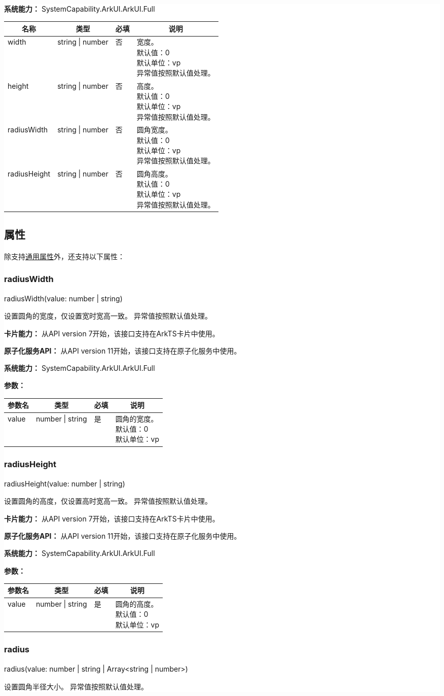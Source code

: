 **系统能力：** SystemCapability.ArkUI.ArkUI.Full

| 名称 | 类型 | 必填 | 说明 |
| -------- | -------- | -------- | -------- |
| width | string \| number | 否 | 宽度。<br/>默认值：0<br/>默认单位：vp<br/>异常值按照默认值处理。 |
| height | string \| number | 否 | 高度。<br/>默认值：0<br/>默认单位：vp<br/>异常值按照默认值处理。 |
| radiusWidth | string \| number | 否 | 圆角宽度。<br/>默认值：0<br/>默认单位：vp<br/>异常值按照默认值处理。 |圆角宽度。<br/>默认值：0<br/>异常值按照默认值处理。
| radiusHeight | string \| number | 否 | 圆角高度。<br/>默认值：0<br/>默认单位：vp<br/>异常值按照默认值处理。 |圆角高度。<br/>默认值：0<br/>异常值按照默认值处理。

## 属性

除支持[通用属性](ts-component-general-attributes.md)外，还支持以下属性：

### radiusWidth

radiusWidth(value: number | string)

设置圆角的宽度，仅设置宽时宽高一致。 异常值按照默认值处理。

**卡片能力：** 从API version 7开始，该接口支持在ArkTS卡片中使用。

**原子化服务API：** 从API version 11开始，该接口支持在原子化服务中使用。

**系统能力：** SystemCapability.ArkUI.ArkUI.Full

**参数：** 

| 参数名 | 类型                       | 必填 | 说明                       |
| ------ | -------------------------- | ---- | -------------------------- |
| value  | number&nbsp;\|&nbsp;string | 是   | 圆角的宽度。<br/>默认值：0<br/>默认单位：vp |

### radiusHeight

radiusHeight(value: number | string)

设置圆角的高度，仅设置高时宽高一致。  异常值按照默认值处理。

**卡片能力：** 从API version 7开始，该接口支持在ArkTS卡片中使用。

**原子化服务API：** 从API version 11开始，该接口支持在原子化服务中使用。

**系统能力：** SystemCapability.ArkUI.ArkUI.Full

**参数：** 

| 参数名 | 类型                       | 必填 | 说明                       |
| ------ | -------------------------- | ---- | -------------------------- |
| value  | number&nbsp;\|&nbsp;string | 是   | 圆角的高度。<br/>默认值：0<br/>默认单位：vp |

### radius

radius(value: number | string | Array&lt;string&nbsp;|&nbsp;number&gt;)

设置圆角半径大小。  异常值按照默认值处理。
